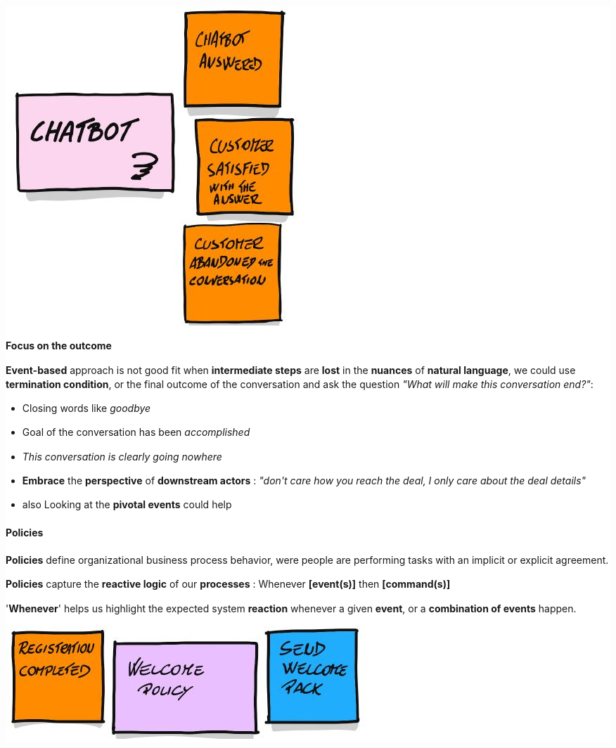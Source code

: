 ![pic](images/conversationalsystem.jpg)

**Focus on the outcome**

**Event-based** approach is not good fit when **intermediate steps** are **lost** in the **nuances** of **natural language**, we could use **termination condition**, or the final outcome of the conversation and ask the question *"What will make this conversation end?"*:

- Closing words like *goodbye*

- Goal of the conversation has been *accomplished*
 
- *This conversation is clearly going nowhere*

- **Embrace** the **perspective** of **downstream actors** : *"don't care how you reach the deal, I only care about the deal details"*

- also Looking at the **pivotal events** could help


#### Policies

**Policies** define organizational business process behavior, were people are performing tasks with an implicit or explicit agreement.

**Policies** capture the **reactive logic** of our **processes** : Whenever **[event(s)]** then **[command(s)]**

'**Whenever**' helps us highlight the expected system **reaction** whenever a given **event**, or a **combination of events** happen.

![pic](images/simplepolicy.jpg)
